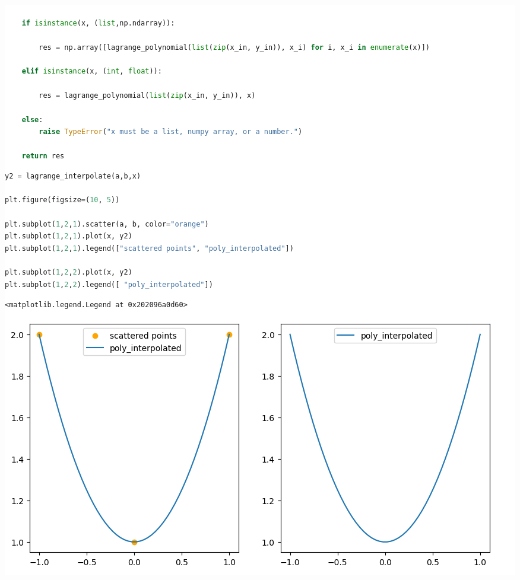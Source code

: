 ```python
    
    if isinstance(x, (list,np.ndarray)):
        
        res = np.array([lagrange_polynomial(list(zip(x_in, y_in)), x_i) for i, x_i in enumerate(x)])
        
    elif isinstance(x, (int, float)):
        
        res = lagrange_polynomial(list(zip(x_in, y_in)), x)
        
    else:
        raise TypeError("x must be a list, numpy array, or a number.")

    return res
```


```python
y2 = lagrange_interpolate(a,b,x)

plt.figure(figsize=(10, 5))

plt.subplot(1,2,1).scatter(a, b, color="orange")
plt.subplot(1,2,1).plot(x, y2)
plt.subplot(1,2,1).legend(["scattered points", "poly_interpolated"])

plt.subplot(1,2,2).plot(x, y2)
plt.subplot(1,2,2).legend([ "poly_interpolated"])
```




    <matplotlib.legend.Legend at 0x202096a0d60>




    
![png](%E6%8F%92%E5%80%BC%E6%B3%95_files/%E6%8F%92%E5%80%BC%E6%B3%95_8_1.png)
    